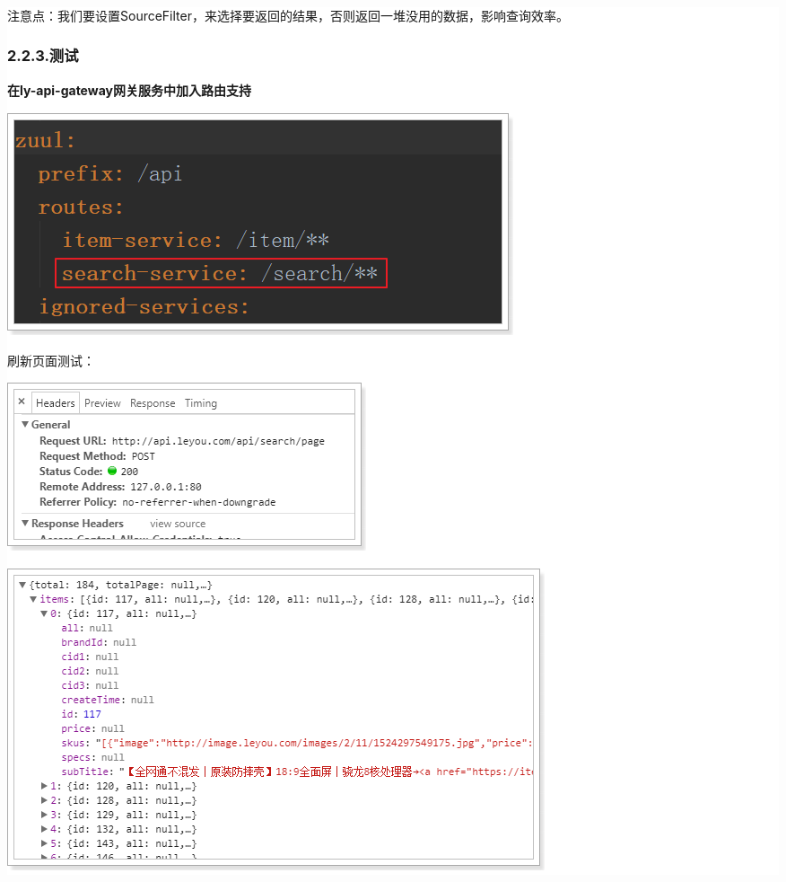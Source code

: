 注意点：我们要设置SourceFilter，来选择要返回的结果，否则返回一堆没用的数据，影响查询效率。

### 2.2.3.测试

**在ly-api-gateway网关服务中加入路由支持**

 ![1534343385904](assets/1534343385904.png)



刷新页面测试：

 ![1526651721835](assets/1526651721835.png) 

 ![1526652494813](assets/1526652494813.png)
